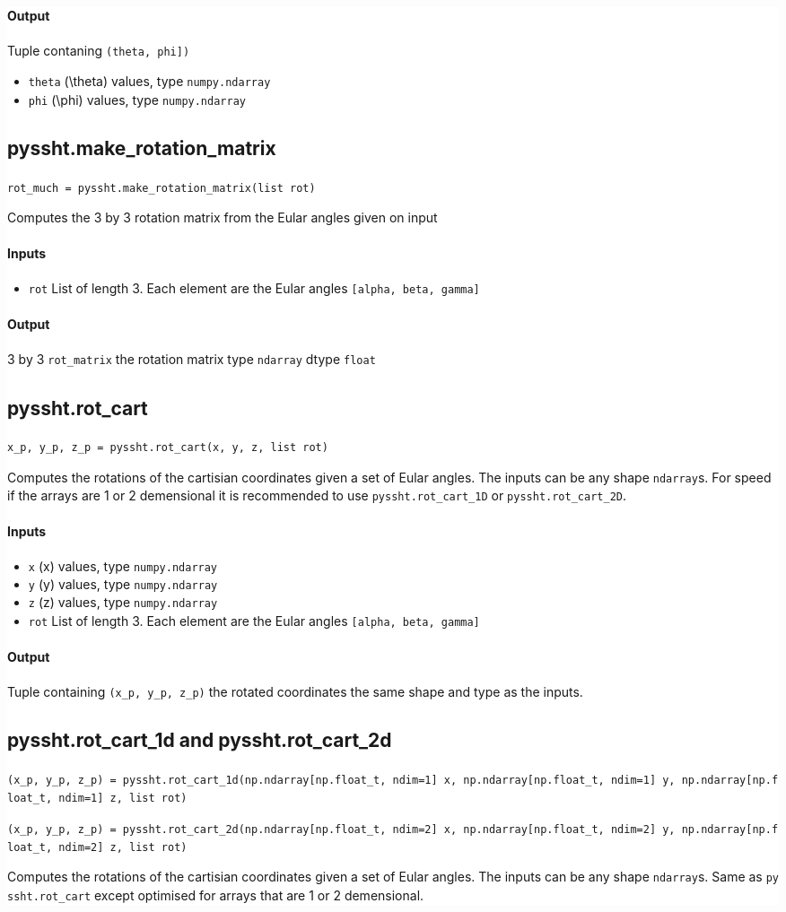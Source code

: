 #### Output

Tuple contaning `(theta, phi])`
* `theta` \(\theta\) values, type `numpy.ndarray`
* `phi` \(\phi\) values, type `numpy.ndarray`

## pyssht.make_rotation_matrix

~~~~
rot_much = pyssht.make_rotation_matrix(list rot)
~~~~

Computes the 3 by 3 rotation matrix from the Eular angles given on input

#### Inputs

* `rot` List of length 3. Each element are the Eular angles `[alpha, beta, gamma]`

#### Output

3 by 3 `rot_matrix` the rotation matrix type `ndarray` dtype `float`

## pyssht.rot_cart

~~~~
x_p, y_p, z_p = pyssht.rot_cart(x, y, z, list rot)
~~~~

Computes the rotations of the cartisian coordinates given a set of Eular angles. The inputs can be any shape `ndarray`s. For speed if the arrays are 1 or 2 demensional it is recommended to use `pyssht.rot_cart_1D` or `pyssht.rot_cart_2D`.

#### Inputs

* `x` \(x\) values, type `numpy.ndarray`
* `y` \(y\) values, type `numpy.ndarray`
* `z` \(z\) values, type `numpy.ndarray`
* `rot` List of length 3. Each element are the Eular angles `[alpha, beta, gamma]`

#### Output

Tuple containing `(x_p, y_p, z_p)` the rotated coordinates the same shape and type as the inputs.

## pyssht.rot_cart_1d and pyssht.rot_cart_2d

~~~~
(x_p, y_p, z_p) = pyssht.rot_cart_1d(np.ndarray[np.float_t, ndim=1] x, np.ndarray[np.float_t, ndim=1] y, np.ndarray[np.float_t, ndim=1] z, list rot)
~~~~

~~~~
(x_p, y_p, z_p) = pyssht.rot_cart_2d(np.ndarray[np.float_t, ndim=2] x, np.ndarray[np.float_t, ndim=2] y, np.ndarray[np.float_t, ndim=2] z, list rot)
~~~~

Computes the rotations of the cartisian coordinates given a set of Eular angles. The inputs can be any shape `ndarray`s. Same as `pyssht.rot_cart` except optimised for arrays that are 1 or 2 demensional.
